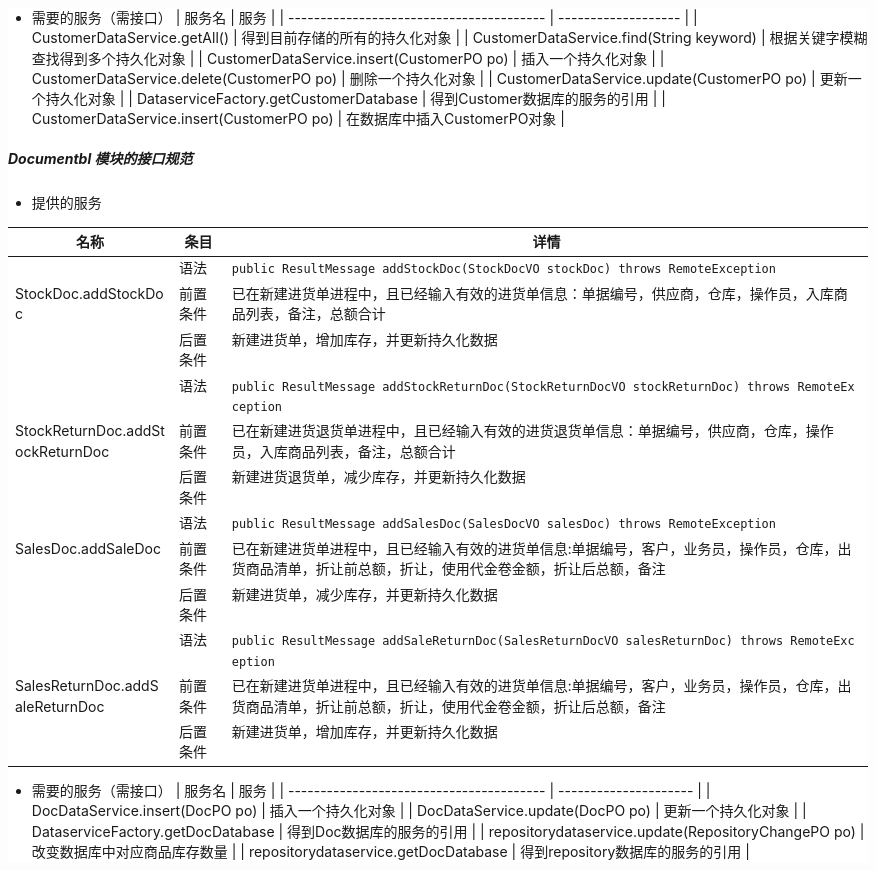 
- 需要的服务（需接口）
| 服务名                                      | 服务                  |
| ---------------------------------------- | ------------------- |
| CustomerDataService.getAll()             | 得到目前存储的所有的持久化对象     |
| CustomerDataService.find(String keyword) | 根据关键字模糊查找得到多个持久化对象  |
| CustomerDataService.insert(CustomerPO po) | 插入一个持久化对象           |
| CustomerDataService.delete(CustomerPO po) | 删除一个持久化对象           |
| CustomerDataService.update(CustomerPO po) | 更新一个持久化对象           |
| DataserviceFactory.getCustomerDatabase   | 得到Customer数据库的服务的引用 |
| CustomerDataService.insert(CustomerPO po) | 在数据库中插入CustomerPO对象 |



##### Documentbl 模块的接口规范

- 提供的服务

| 名称                               | 条目   | 详情                                       |
| -------------------------------- | ---- | ---------------------------------------- |
|                                  | 语法   | `public ResultMessage addStockDoc(StockDocVO stockDoc) throws RemoteException` |
| StockDoc.addStockDoc             | 前置条件 | 已在新建进货单进程中，且已经输入有效的进货单信息：单据编号，供应商，仓库，操作员，入库商品列表，备注，总额合计 |
|                                  | 后置条件 | 新建进货单，增加库存，并更新持久化数据                      |
|                                  | 语法   | `public ResultMessage addStockReturnDoc(StockReturnDocVO stockReturnDoc) throws RemoteException` |
| StockReturnDoc.addStockReturnDoc | 前置条件 | 已在新建进货退货单进程中，且已经输入有效的进货退货单信息：单据编号，供应商，仓库，操作员，入库商品列表，备注，总额合计 |
|                                  | 后置条件 | 新建进货退货单，减少库存，并更新持久化数据                    |
|                                  | 语法   | `public ResultMessage addSalesDoc(SalesDocVO salesDoc) throws RemoteException` |
| SalesDoc.addSaleDoc              | 前置条件 | 已在新建进货单进程中，且已经输入有效的进货单信息:单据编号，客户，业务员，操作员，仓库，出货商品清单，折让前总额，折让，使用代金卷金额，折让后总额，备注 |
|                                  | 后置条件 | 新建进货单，减少库存，并更新持久化数据                      |
|                                  | 语法   | `public ResultMessage addSaleReturnDoc(SalesReturnDocVO salesReturnDoc) throws RemoteException` |
| SalesReturnDoc.addSaleReturnDoc  | 前置条件 | 已在新建进货单进程中，且已经输入有效的进货单信息:单据编号，客户，业务员，操作员，仓库，出货商品清单，折让前总额，折让，使用代金卷金额，折让后总额，备注 |
|                                  | 后置条件 | 新建进货单，增加库存，并更新持久化数据                      |

- 需要的服务（需接口）
| 服务名                                      | 服务                    |
| ---------------------------------------- | --------------------- |
| DocDataService.insert(DocPO po)          | 插入一个持久化对象             |
| DocDataService.update(DocPO po)          | 更新一个持久化对象             |
| DataserviceFactory.getDocDatabase        | 得到Doc数据库的服务的引用        |
| repositorydataservice.update(RepositoryChangePO po) | 改变数据库中对应商品库存数量        |
| repositorydataservice.getDocDatabase     | 得到repository数据库的服务的引用 |
